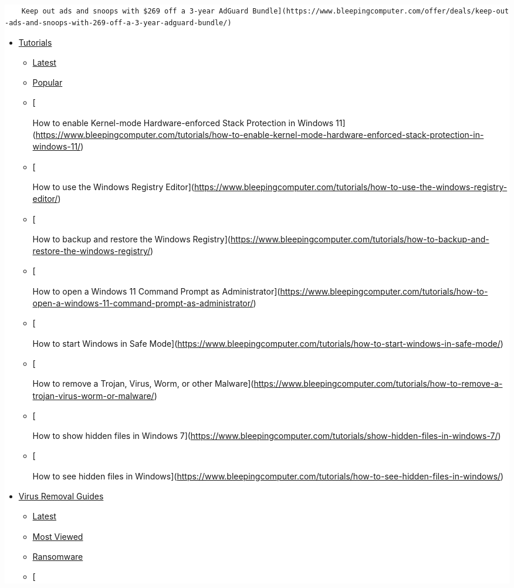         Keep out ads and snoops with $269 off a 3-year AdGuard Bundle](https://www.bleepingcomputer.com/offer/deals/keep-out-ads-and-snoops-with-269-off-a-3-year-adguard-bundle/)
    
* [Tutorials](https://www.bleepingcomputer.com/tutorials/)
    
    * [Latest](#tlatest)
    * [Popular](#popular)
    
    * [![How to enable Kernel-mode Hardware-enforced Stack Protection in Windows 11](data:image/gif;base64,R0lGODlhAQABAAAAACH5BAEKAAEALAAAAAABAAEAAAICTAEAOw==)
        
        How to enable Kernel-mode Hardware-enforced Stack Protection in Windows 11](https://www.bleepingcomputer.com/tutorials/how-to-enable-kernel-mode-hardware-enforced-stack-protection-in-windows-11/)
    * [![How to use the Windows Registry Editor](data:image/gif;base64,R0lGODlhAQABAAAAACH5BAEKAAEALAAAAAABAAEAAAICTAEAOw==)
        
        How to use the Windows Registry Editor](https://www.bleepingcomputer.com/tutorials/how-to-use-the-windows-registry-editor/)
    * [![How to backup and restore the Windows Registry](data:image/gif;base64,R0lGODlhAQABAAAAACH5BAEKAAEALAAAAAABAAEAAAICTAEAOw==)
        
        How to backup and restore the Windows Registry](https://www.bleepingcomputer.com/tutorials/how-to-backup-and-restore-the-windows-registry/)
    * [![How to open a Windows 11 Command Prompt as Administrator](data:image/gif;base64,R0lGODlhAQABAAAAACH5BAEKAAEALAAAAAABAAEAAAICTAEAOw==)
        
        How to open a Windows 11 Command Prompt as Administrator](https://www.bleepingcomputer.com/tutorials/how-to-open-a-windows-11-command-prompt-as-administrator/)
    
    * [![How to start Windows in Safe Mode](data:image/gif;base64,R0lGODlhAQABAAAAACH5BAEKAAEALAAAAAABAAEAAAICTAEAOw==)
        
        How to start Windows in Safe Mode](https://www.bleepingcomputer.com/tutorials/how-to-start-windows-in-safe-mode/)
    * [![How to remove a Trojan, Virus, Worm, or other Malware](data:image/gif;base64,R0lGODlhAQABAAAAACH5BAEKAAEALAAAAAABAAEAAAICTAEAOw==)
        
        How to remove a Trojan, Virus, Worm, or other Malware](https://www.bleepingcomputer.com/tutorials/how-to-remove-a-trojan-virus-worm-or-malware/)
    * [![How to show hidden files in Windows 7](data:image/gif;base64,R0lGODlhAQABAAAAACH5BAEKAAEALAAAAAABAAEAAAICTAEAOw==)
        
        How to show hidden files in Windows 7](https://www.bleepingcomputer.com/tutorials/show-hidden-files-in-windows-7/)
    * [![How to see hidden files in Windows](data:image/gif;base64,R0lGODlhAQABAAAAACH5BAEKAAEALAAAAAABAAEAAAICTAEAOw==)
        
        How to see hidden files in Windows](https://www.bleepingcomputer.com/tutorials/how-to-see-hidden-files-in-windows/)
    
* [Virus Removal Guides](https://www.bleepingcomputer.com/virus-removal/)
    
    * [Latest](#vlatest)
    * [Most Viewed](#vmost)
    * [Ransomware](#ransomware)
    
    * [![Remove the Theonlinesearch.com Search Redirect](data:image/gif;base64,R0lGODlhAQABAAAAACH5BAEKAAEALAAAAAABAAEAAAICTAEAOw==)
        